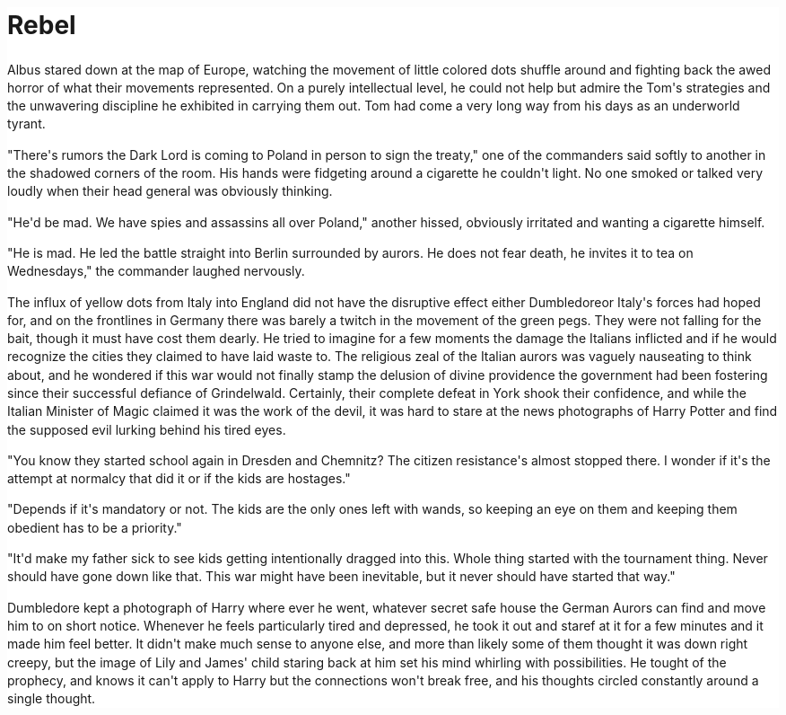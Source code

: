 # Rebel

Albus stared down at the map of Europe, watching the movement of little
colored dots shuffle around and fighting back the awed horror of what
their movements represented. On a purely intellectual level, he could
not help but admire the Tom's strategies and the unwavering discipline
he exhibited in carrying them out. Tom had come a very long way from his
days as an underworld tyrant.

"There's rumors the Dark Lord is coming to Poland in person to sign the
treaty," one of the commanders said softly to another in the shadowed
corners of the room. His hands were fidgeting around a cigarette he
couldn't light. No one smoked or talked very loudly when their head
general was obviously thinking.

"He'd be mad. We have spies and assassins all over Poland," another
hissed, obviously irritated and wanting a cigarette himself.

"He is mad. He led the battle straight into Berlin surrounded by aurors.
He does not fear death, he invites it to tea on Wednesdays," the
commander laughed nervously.

The influx of yellow dots from Italy into England did not have the
disruptive effect either Dumbledoreor Italy's forces had hoped for, and
on the frontlines in Germany there was barely a twitch in the movement
of the green pegs. They were not falling for the bait, though it must
have cost them dearly. He tried to imagine for a few moments the damage
the Italians inflicted and if he would recognize the cities they claimed
to have laid waste to. The religious zeal of the Italian aurors was
vaguely nauseating to think about, and he wondered if this war would not
finally stamp the delusion of divine providence the government had been
fostering since their successful defiance of Grindelwald. Certainly,
their complete defeat in York shook their confidence, and while the
Italian Minister of Magic claimed it was the work of the devil, it was
hard to stare at the news photographs of Harry Potter and find the
supposed evil lurking behind his tired eyes.

"You know they started school again in Dresden and Chemnitz? The citizen
resistance's almost stopped there. I wonder if it's the attempt at
normalcy that did it or if the kids are hostages."

"Depends if it's mandatory or not. The kids are the only ones left with
wands, so keeping an eye on them and keeping them obedient has to be a
priority."

"It'd make my father sick to see kids getting intentionally dragged into
this. Whole thing started with the tournament thing. Never should have
gone down like that. This war might have been inevitable, but it never
should have started that way."

Dumbledore kept a photograph of Harry where ever he went, whatever
secret safe house the German Aurors can find and move him to on short
notice. Whenever he feels particularly tired and depressed, he took it
out and staref at it for a few minutes and it made him feel better. It
didn't make much sense to anyone else, and more than likely some of them
thought it was down right creepy, but the image of Lily and James' child
staring back at him set his mind whirling with possibilities. He tought
of the prophecy, and knows it can't apply to Harry but the connections
won't break free, and his thoughts circled constantly around a single
thought.
